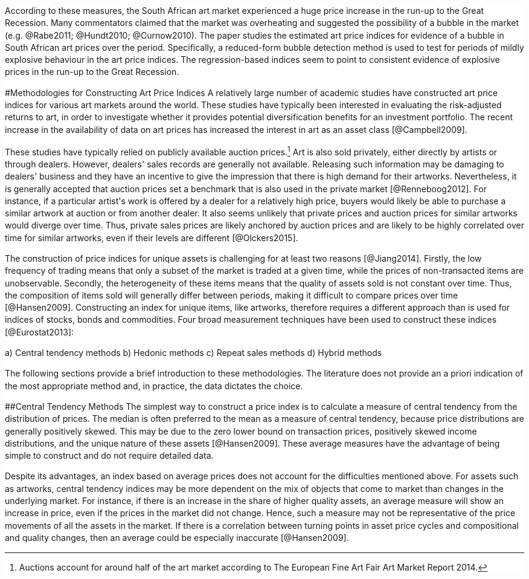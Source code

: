 According to these measures, the South African art market experienced a huge price increase in the run-up to the Great Recession. Many commentators claimed that the market was overheating and suggested the possibility of a bubble in the market (e.g. @Rabe2011; @Hundt2010; @Curnow2010). The paper studies the estimated art price indices for evidence of a bubble in South African art prices over the period. Specifically, a reduced-form bubble detection method is used to test for periods of mildly explosive behaviour in the art price indices. The regression-based indices seem to point to consistent evidence of explosive prices in the run-up to the Great Recession.

#Methodologies for Constructing Art Price Indices
A relatively large number of academic studies have constructed art price indices for various art markets around the world. These studies have typically been interested in evaluating the risk-adjusted returns to art, in order to investigate whether it provides potential diversification benefits for an investment portfolio. The recent increase in the availability of data on art prices has increased the interest in art as an asset class [@Campbell2009]. 

These studies have typically relied on publicly available auction prices.[^2] Art is also sold privately, either directly by artists or through dealers. However, dealers' sales records are generally not available. Releasing such information may be damaging to dealers' business and they have an incentive to give the impression that there is high demand for their artworks. Nevertheless, it is generally accepted that auction prices set a benchmark that is also used in the private market [@Renneboog2012]. For instance, if a particular artist's work is offered by a dealer for a relatively high price, buyers would likely be able to purchase a similar artwork at auction or from another dealer. It also seems unlikely that private prices and auction prices for similar artworks would diverge over time. Thus, private sales prices are likely anchored by auction prices and are likely to be highly correlated over time for similar artworks, even if their levels are different [@Olckers2015].

[^2]: Auctions account for around half of the art market according to The European Fine Art Fair Art Market Report 2014.

The construction of price indices for unique assets is challenging for at least two reasons [@Jiang2014]. Firstly, the low frequency of trading means that only a subset of the market is traded at a given time, while the prices of non-transacted items are unobservable. Secondly, the heterogeneity of these items means that the quality of assets sold is not constant over time. Thus, the composition of items sold will generally differ between periods, making it difficult to compare prices over time [@Hansen2009]. Constructing an index for unique items, like artworks, therefore requires a different approach than is used for indices of stocks, bonds and commodities. Four broad measurement techniques have been used to construct these indices [@Eurostat2013]:

a)	Central tendency methods
b)	Hedonic methods
c)	Repeat sales methods
d)	Hybrid methods

The following sections provide a brief introduction to these methodologies. The literature does not provide an a priori indication of the most appropriate method and, in practice, the data dictates the choice.

##Central Tendency Methods
The simplest way to construct a price index is to calculate a measure of central tendency from the distribution of prices. The median is often preferred to the mean as a measure of central tendency, because price distributions are generally positively skewed. This may be due to the zero lower bound on transaction prices, positively skewed income distributions, and the unique nature of these assets [@Hansen2009]. These average measures have the advantage of being simple to construct and do not require detailed data. 

Despite its advantages, an index based on average prices does not account for the difficulties mentioned above. For assets such as artworks, central tendency indices may be more dependent on the mix of objects that come to market than changes in the underlying market. For instance, if there is an increase in the share of higher quality assets, an average measure will show an increase in price, even if the prices in the market did not change. Hence, such a measure may not be representative of the price movements of all the assets in the market. If there is a correlation between turning points in asset price cycles and compositional and quality changes, then an average could be especially inaccurate [@Hansen2009].


[^3]: The Laspeyres index holds the quantity weights fixed in the base period, while the Paasche index holds the quantity weights fixed at the comparison period.
[^4]: http://propertywheel.co.za/wp-content/uploads/2016/07/HPI-Jun-2016.pdf
[^5]: https://blog.fnb.co.za/2016/07/fnb-property-barometer-house-price-index-jun-2016/
[^6]: http://propertywheel.co.za/wp-content/uploads/2016/05/April-House-Price-Index-Standard-Bank-1.pdf
[^7]: According to Hansen (2009), there are various weighting approaches. If one is interested in the change in the value of the art stock (or a representative portfolio), then a higher weight should be given to price changes in higher-value artworks because of their greater share in the total value of the art stock. On the other hand, if one wishes to measure price changes in the representative artwork, then an equal weighting of observed art price inflation rates would be appropriate. This paper focuses on the pure price changes for a representative artwork, assuming an equal weighting. 
[^8]: According to Triplett (2004), even if the hedonic coefficients are biased it is not necessarily the case that the hedonic index will be biased. It will depend on whether the correlations among included and omitted characteristics in the cross section imply the same correlations in the time series. If cross section correlations and time series correlations are the same, the hedonic index may be unbiased, even though the hedonic coefficients are biased. It is possible that changes in (unobserved) characteristics between two periods move to offset the error in estimating the implicit prices of included variables. The bias therefore becomes an empirical matter, because it is the effect on the price index that matters, not just the effect on the hedonic coefficients.
[^9]: The nature of sample selection bias is different in the approaches. The repeat sales method ignores all information on single sales, so that it may not represent the population. The hedonic method only uses sold items, so that bias may arise from unsold items.
[^10]: While the repeat sales model can be derived as the differenced hedonic model, it can also stand on its own as a primal specification (Guo et al 2014). Baily et al (1963) saw their procedure as a generalisation of the chained matched model methodology applied previously in the construction of real estate price indices.
[^11]: The CAPI is estimated by the author on behalf of Citadel.  
[^12]: These are: 5th Avenue, Ashbeys, Bernardi, Bonhams, Christies, Russell Kaplan, Stephan Welz & Co and Strauss & Co.
[^13]: Truncated regression techniques cannot be performed, as the cut-off points (i.e. the secret reserve prices) are different for each artwork and unknown.
[^14]: The data do not include enough detail to differentiate between medium (e.g. oil) and material (e.g. canvas), or to identify the subject matter or theme of an artwork (e.g. portraits, landscapes, abstract works). A few studies have included dummies to indicate whether an artist was alive. Artworks of artists who are no longer alive are generally thought to be more valuable, as the production has ceased. However, artists who are no longer alive are not able to build on their reputation, which might result in lower sale prices in the long run (Kräussl & Lee 2010). Hence, it is not clear if the variable will be significant. Fedderke & Li (2014) found that the date of death and age of the artist were statistically insignificant for their South African sample. 
[^15]: Such an index will track the geometric mean, rather than the arithmetic mean, of prices over time, because of the log transformation prior to estimation. If it is assumed that the regression residuals are normally distributed in each period, a correction can be made by defining corrected index values as: $I_t =\exp\left[\gamma_t+ 1/2(\sigma_t^2-\sigma_0^2 )\right]*100$, where $\sigma_t^2$ is the estimated variance of the residuals in period t (Renneboog & Spaenjers 2012). In practice this adjustment is often negligible (Hansen 2009), which is also the case in this sample.
[^16]: The diagnostic tests indicate that there might be some problems with the assumptions of normality and homoscedasticity of the residuals. These assumptions are not crucial, however, as only the point estimates of the time dummy coefficients are of interest.
[^17]: Two additional hedonic model extensions were performed as a robustness test: stratified hedonic indices by medium and quantile hedonic indices. The results are very similar to the results reported above.
[^18]: The first few periods of repeat sales estimates are often sensitive when the sample size is small, because of the lack of repeat sales in the first few quarters. In this case very few artworks had been resold in the few three quarters, making the index values very volatile. Indeed there are no true repeat sales in the first three quarters of the sample period. The first three index values were therefore excluded from the comparison. 
[^19]: The spectral density is smoothed using the Daniell window, which amounts to a simple moving average transformation of the periodogram values. 
[^20]: @Phillips2014 suggested a random walk process with an asymptotically negligible drift might be useful for allowing for intermediate cases between a model with no drift and one with a drift term included, i.e. cases where there may be drift in the data but it may not be the dominant component. Such a model may take the following form: $y_t = d T^{-\eta} + \theta y_{t-1} + \epsilon_t$, where $d$, $\eta$ and $\theta$ are constant, $T$ is the sample size, and $\epsilon_t$ is the white noise error term. The deterministic component depends on the sample size T and the localising parameter $\eta$. When $\eta > 0$ the drift term is small relative to the linear trend. The null model becomes a model without drift when $\eta \to \infty$ and a model with drift when $\eta \to 0$. The results may be sensitive to the value of $\eta$, so they recommend reporting the results for a range of values of $\eta$. In this case, different values of $\eta$ produce qualitatively similar results.